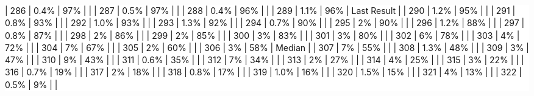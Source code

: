 | 286 | 0.4% | 97% |  |
| 287 | 0.5% | 97% |  |
| 288 | 0.4% | 96% |  |
| 289 | 1.1% | 96% | Last Result |
| 290 | 1.2% | 95% |  |
| 291 | 0.8% | 93% |  |
| 292 | 1.0% | 93% |  |
| 293 | 1.3% | 92% |  |
| 294 | 0.7% | 90% |  |
| 295 | 2% | 90% |  |
| 296 | 1.2% | 88% |  |
| 297 | 0.8% | 87% |  |
| 298 | 2% | 86% |  |
| 299 | 2% | 85% |  |
| 300 | 3% | 83% |  |
| 301 | 3% | 80% |  |
| 302 | 6% | 78% |  |
| 303 | 4% | 72% |  |
| 304 | 7% | 67% |  |
| 305 | 2% | 60% |  |
| 306 | 3% | 58% | Median |
| 307 | 7% | 55% |  |
| 308 | 1.3% | 48% |  |
| 309 | 3% | 47% |  |
| 310 | 9% | 43% |  |
| 311 | 0.6% | 35% |  |
| 312 | 7% | 34% |  |
| 313 | 2% | 27% |  |
| 314 | 4% | 25% |  |
| 315 | 3% | 22% |  |
| 316 | 0.7% | 19% |  |
| 317 | 2% | 18% |  |
| 318 | 0.8% | 17% |  |
| 319 | 1.0% | 16% |  |
| 320 | 1.5% | 15% |  |
| 321 | 4% | 13% |  |
| 322 | 0.5% | 9% |  |